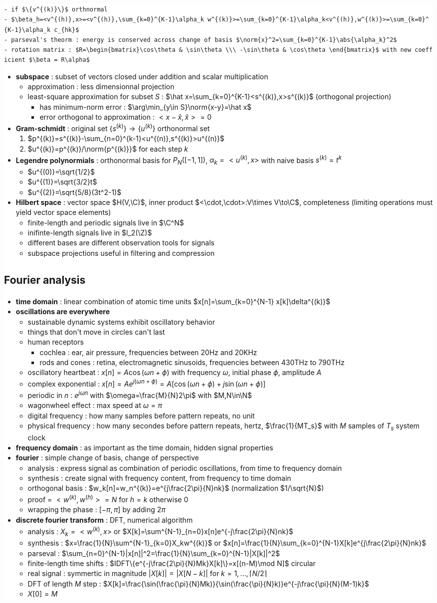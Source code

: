     - if $\{v^{(k)}\}$ orthnormal
    - $\beta_h=<v^{(h)},x>=<v^{(h)},\sum_{k=0}^{K-1}\alpha_k w^{(k)}>=\sum_{k=0}^{K-1}\alpha_k<v^{(h)},w^{(k)}>=\sum_{k=0}^{K-1}\alpha_k c_{hk}$
    - parseval's theorm : energy is conserved across change of basis $\norm{x}^2=\sum_{k=0}^{K-1}\abs{\alpha_k}^2$
    - rotation matrix : $R=\begin{bmatrix}\cos\theta & \sin\theta \\\ -\sin\theta & \cos\theta \end{bmatrix}$ with new coefficient $\beta = R\alpha$
- **subspace** : subset of vectors closed under addition and scalar multiplication
  - approximation : less dimensionnal projection
  - least-square approximation for subset $S$ : $\hat x=\sum_{k=0}^{K-1}<s^{(k)},x>s^{(k)}$ (orthogonal projection)
    - has minimum-norm error : $\arg\min_{y\in S}\norm{x-y}=\hat x$
    - error orthogonal to approximation : $<x-\hat x,\hat x>=0$
- **Gram-schmidt** : original set $\{s^{(k)}\}\to\{u^{(k)}\}$ orthonormal set
  1. $p^{(k)}=s^{(k)}-\sum_{n=0}^{k-1}<u^{(n)},s^{(k)}>u^{(n)}$
  2. $u^{(k)}=p^{(k)}/\norm{p^{(k)}}$ for each step $k$
- **Legendre polynormials** : orthonormal basis for $P_N([-1,1])$, $\alpha_k=<u^{(k)},x>$ with naive basis $s^{(k)}=t^k$
  - $u^{(0)}=\sqrt{1/2}$
  - $u^{(1)}=\sqrt{3/2}t$
  - $u^{(2)}=\sqrt{5/8}(3t^2-1)$
- **Hilbert space** : vector space $H(V,\C)$, inner product $<\cdot,\cdot>:V\times V\to\C$, completeness (limiting operations must yield vector space elements)
  - finite-length and periodic signals live in $\C^N$
  - inifinte-length signals live in $l_2(\Z)$
  - different bases are different observation tools for signals
  - subspace projections useful in filtering and compression

## Fourier analysis

- **time domain** : linear combination of atomic time units $x[n]=\sum_{k=0}^{N-1} x[k]\delta^{(k)}$
- **oscillations are everywhere**
  - sustainable dynamic systems exhibit oscillatory behavior
  - things that don't move in circles can't last
  - human receptors
    - cochlea : ear, air pressure, frequencies between 20Hz and 20KHz
    - rods and cones : retina, electromagnetic sinusoids, frequencies between 430THz to 790THz
  - oscillatory heartbeat : $x[n]=A\cos(\omega n+\phi)$ with frequency $\omega$, initial phase $\phi$, amplitude $A$
  - complex exponential : $x[n]=Ae^{j(\omega n+\phi)}=A[\cos(\omega n +\phi)+j\sin(\omega n +\phi)]$
  - periodic in $n$ : $e^{j\omega n}$ with $\omega=\frac{M}{N}2\pi$ with $M,N\in\N$
  - wagonwheel effect : max speed at $\omega=\pi$
  - digital frequency : how many samples before pattern repeats, no unit
  - physical frequency : how many secondes before pattern repeats, hertz, $\frac{1}{MT_s}$ with $M$ samples of $T_s$ system clock
- **frequency domain** : as important as the time domain, hidden signal properties
- **fourier** : simple change of basis, change of perspective
  - analysis : express signal as combination of periodic oscillations, from time to frequency domain
  - synthesis : create signal with frequency content, from frequency to time domain
  - orthogonal basis : $w_k[n]=w_n^{(k)}=e^{j\frac{2\pi}{N}nk}$ (normalization $1/\sqrt{N}$)
  - proof = $<w^{(k)},w^{(h)}>=N$ for $h=k$ otherwise $0$
  - wrapping the phase : $[-\pi,\pi]$ by adding $2\pi$
- **discrete fourier transform** : DFT, numerical algorithm
  - analysis : $X_k=<w^{(k)},x>$ or $X[k]=\sum^{N-1}_{n=0}x[n]e^{-j\frac{2\pi}{N}nk}$
  - synthesis : $x=\frac{1}{N}\sum^{N-1}_{k=0}X_kw^{(k)}$ or $x[n]=\frac{1}{N}\sum_{k=0}^{N-1}X[k]e^{j\frac{2\pi}{N}nk}$
  - parseval : $\sum_{n=0}^{N-1}|x[n]|^2=\frac{1}{N}\sum_{k=0}^{N-1}|X[k]|^2$
  - finite-length time shifts : $IDFT\{e^{-j\frac{2\pi}{N}Mk}X[k]\}=x[(n-M)\mod N]$ circular 
  - real signal : symmertic in magnitude $|X[k]|=|X[N-k]|$ for $k=1,\ldots,\lceil N/2\rceil$
  - DFT of length $M$ step : $X[k]=\frac{\sin(\frac{\pi}{N}Mk)}{\sin(\frac{\pi}{N}k)}e^{-j\frac{\pi}{N}(M-1)k}$
  - $X[0]=M$